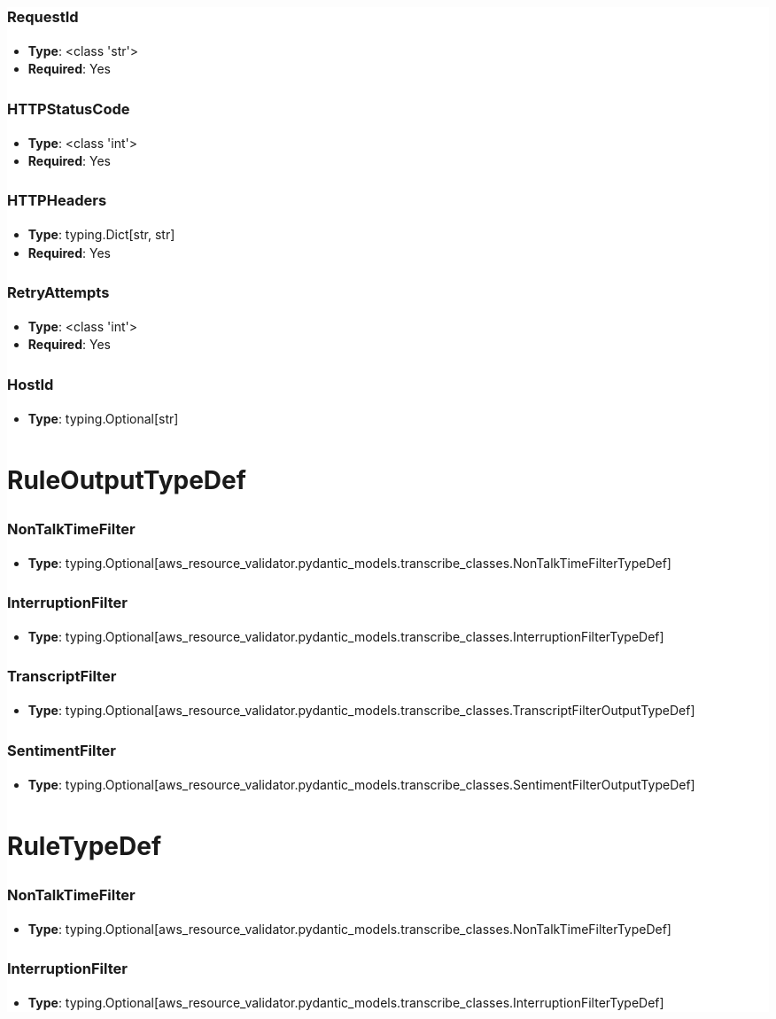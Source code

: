 ### RequestId
- **Type**: <class 'str'>
- **Required**: Yes

### HTTPStatusCode
- **Type**: <class 'int'>
- **Required**: Yes

### HTTPHeaders
- **Type**: typing.Dict[str, str]
- **Required**: Yes

### RetryAttempts
- **Type**: <class 'int'>
- **Required**: Yes

### HostId
- **Type**: typing.Optional[str]


# RuleOutputTypeDef

### NonTalkTimeFilter
- **Type**: typing.Optional[aws_resource_validator.pydantic_models.transcribe_classes.NonTalkTimeFilterTypeDef]

### InterruptionFilter
- **Type**: typing.Optional[aws_resource_validator.pydantic_models.transcribe_classes.InterruptionFilterTypeDef]

### TranscriptFilter
- **Type**: typing.Optional[aws_resource_validator.pydantic_models.transcribe_classes.TranscriptFilterOutputTypeDef]

### SentimentFilter
- **Type**: typing.Optional[aws_resource_validator.pydantic_models.transcribe_classes.SentimentFilterOutputTypeDef]


# RuleTypeDef

### NonTalkTimeFilter
- **Type**: typing.Optional[aws_resource_validator.pydantic_models.transcribe_classes.NonTalkTimeFilterTypeDef]

### InterruptionFilter
- **Type**: typing.Optional[aws_resource_validator.pydantic_models.transcribe_classes.InterruptionFilterTypeDef]
